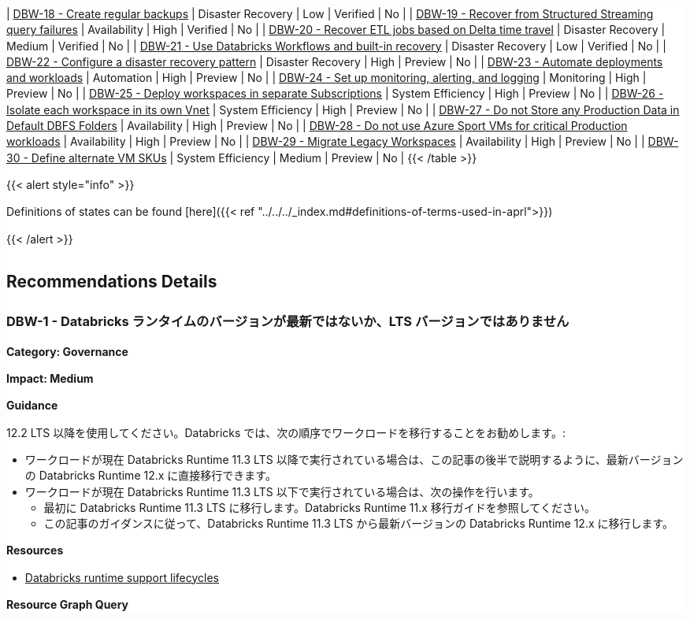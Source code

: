 | [DBW-18 - Create regular backups](#dbw-18---create-regular-backups)                                                                                                                                                           |   Disaster Recovery    |  Low   | Verified |         No          |
| [DBW-19 - Recover from Structured Streaming query failures](#dbw-19---recover-from-structured-streaming-query-failures)                                                                                                       |      Availability      |  High  | Verified |         No          |
| [DBW-20 - Recover ETL jobs based on Delta time travel](#dbw-20---recover-etl-jobs-based-on-delta-time-travel)                                                                                                                 |   Disaster Recovery    | Medium | Verified |         No          |
| [DBW-21 - Use Databricks Workflows and built-in recovery](#dbw-21---use-databricks-workflows-and-built-in-recovery)                                                                                                           |   Disaster Recovery    |  Low   | Verified |         No          |
| [DBW-22 - Configure a disaster recovery pattern](#dbw-22---configure-a-disaster-recovery-pattern)                                                                                                                             |   Disaster Recovery    |  High  | Preview  |         No          |
| [DBW-23 - Automate deployments and workloads](#dbw-23---automate-deployments-and-workloads)                                                                                                                                   |       Automation       |  High  | Preview  |         No          |
| [DBW-24 - Set up monitoring, alerting, and logging](#dbw-24---set-up-monitoring-alerting-and-logging)                                                                                                                         |       Monitoring       |  High  | Preview  |         No          |
| [DBW-25 - Deploy workspaces in separate Subscriptions](#dbw-25---deploy-workspaces-in-separate-subscriptions)                                                                                                                 |   System Efficiency    |  High  | Preview  |         No          |
| [DBW-26 - Isolate each workspace in its own Vnet](#dbw-26---isolate-each-workspace-in-its-own-vnet)                                                                                                                           |   System Efficiency    |  High  | Preview  |         No          |
| [DBW-27 - Do not Store any Production Data in Default DBFS Folders](#dbw-27---do-not-store-any-production-data-in-default-dbfs-folders)                                                                                       |      Availability      |  High  | Preview  |         No          |
| [DBW-28 - Do not use Azure Sport VMs for critical Production workloads](#dbw-28---do-not-use-azure-sport-vms-for-critical-production-workloads)                                                                               |      Availability      |  High  | Preview  |         No          |
| [DBW-29 - Migrate Legacy Workspaces](#dbw-29---migrate-legacy-workspaces)                                                                               |      Availability      |  High  | Preview  |         No          |
| [DBW-30 - Define alternate VM SKUs](#dbw-30---define-alternate-vm-skus)                                                                               |      System Efficiency      |  Medium  | Preview  |         No          |
{{< /table >}}

{{< alert style="info" >}}

Definitions of states can be found [here]({{< ref "../../../_index.md#definitions-of-terms-used-in-aprl">}})

{{< /alert >}}

## Recommendations Details

### DBW-1 - Databricks ランタイムのバージョンが最新ではないか、LTS バージョンではありません

**Category: Governance**

**Impact: Medium**

**Guidance**

12.2 LTS 以降を使用してください。Databricks では、次の順序でワークロードを移行することをお勧めします。:

- ワークロードが現在 Databricks Runtime 11.3 LTS 以降で実行されている場合は、この記事の後半で説明するように、最新バージョンの Databricks Runtime 12.x に直接移行できます。
- ワークロードが現在 Databricks Runtime 11.3 LTS 以下で実行されている場合は、次の操作を行います。
  - 最初に Databricks Runtime 11.3 LTS に移行します。Databricks Runtime 11.x 移行ガイドを参照してください。
  - この記事のガイダンスに従って、Databricks Runtime 11.3 LTS から最新バージョンの Databricks Runtime 12.x に移行します。

**Resources**

- [Databricks runtime support lifecycles](https://learn.microsoft.com/ja-jp/azure/databricks/release-notes/runtime/databricks-runtime-ver)

**Resource Graph Query**

